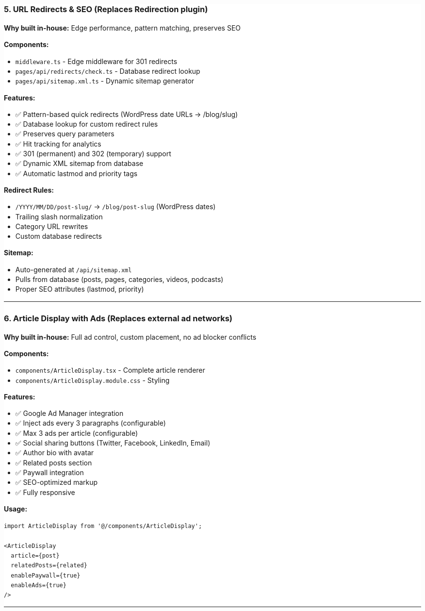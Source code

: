 
### 5. **URL Redirects & SEO** (Replaces Redirection plugin)

**Why built in-house:** Edge performance, pattern matching, preserves SEO

**Components:**
- `middleware.ts` - Edge middleware for 301 redirects
- `pages/api/redirects/check.ts` - Database redirect lookup
- `pages/api/sitemap.xml.ts` - Dynamic sitemap generator

**Features:**
- ✅ Pattern-based quick redirects (WordPress date URLs → /blog/slug)
- ✅ Database lookup for custom redirect rules
- ✅ Preserves query parameters
- ✅ Hit tracking for analytics
- ✅ 301 (permanent) and 302 (temporary) support
- ✅ Dynamic XML sitemap from database
- ✅ Automatic lastmod and priority tags

**Redirect Rules:**
- `/YYYY/MM/DD/post-slug/` → `/blog/post-slug` (WordPress dates)
- Trailing slash normalization
- Category URL rewrites
- Custom database redirects

**Sitemap:**
- Auto-generated at `/api/sitemap.xml`
- Pulls from database (posts, pages, categories, videos, podcasts)
- Proper SEO attributes (lastmod, priority)

---

### 6. **Article Display with Ads** (Replaces external ad networks)

**Why built in-house:** Full ad control, custom placement, no ad blocker conflicts

**Components:**
- `components/ArticleDisplay.tsx` - Complete article renderer
- `components/ArticleDisplay.module.css` - Styling

**Features:**
- ✅ Google Ad Manager integration
- ✅ Inject ads every 3 paragraphs (configurable)
- ✅ Max 3 ads per article (configurable)
- ✅ Social sharing buttons (Twitter, Facebook, LinkedIn, Email)
- ✅ Author bio with avatar
- ✅ Related posts section
- ✅ Paywall integration
- ✅ SEO-optimized markup
- ✅ Fully responsive

**Usage:**
```tsx
import ArticleDisplay from '@/components/ArticleDisplay';

<ArticleDisplay
  article={post}
  relatedPosts={related}
  enablePaywall={true}
  enableAds={true}
/>
```

---
